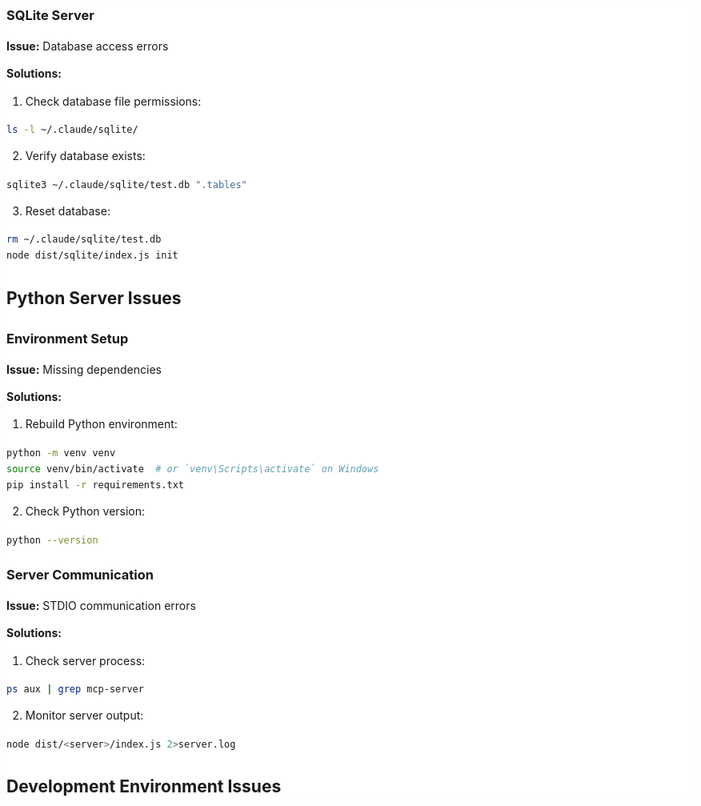 ### SQLite Server

**Issue:** Database access errors

**Solutions:**
1. Check database file permissions:
```bash
ls -l ~/.claude/sqlite/
```

2. Verify database exists:
```bash
sqlite3 ~/.claude/sqlite/test.db ".tables"
```

3. Reset database:
```bash
rm ~/.claude/sqlite/test.db
node dist/sqlite/index.js init
```

## Python Server Issues

### Environment Setup

**Issue:** Missing dependencies

**Solutions:**
1. Rebuild Python environment:
```bash
python -m venv venv
source venv/bin/activate  # or `venv\Scripts\activate` on Windows
pip install -r requirements.txt
```

2. Check Python version:
```bash
python --version
```

### Server Communication

**Issue:** STDIO communication errors

**Solutions:**
1. Check server process:
```bash
ps aux | grep mcp-server
```

2. Monitor server output:
```bash
node dist/<server>/index.js 2>server.log
```

## Development Environment Issues

